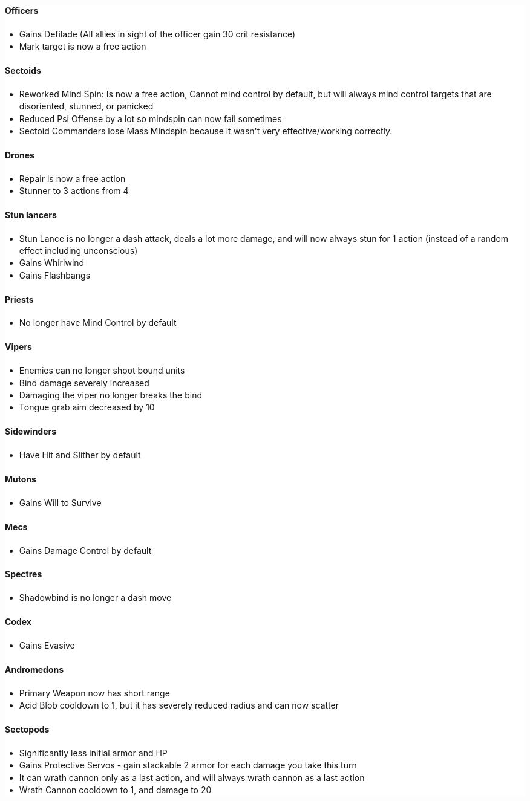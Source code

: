 #### Officers
* Gains Defilade (All allies in sight of the officer gain 30 crit resistance)
* Mark target is now a free action

#### Sectoids
* Reworked Mind Spin: Is now a free action, Cannot mind control by default, but will always mind control targets that are disoriented, stunned, or panicked
* Reduced Psi Offense by a lot so mindspin can now fail sometimes
* Sectoid Commanders lose Mass Mindspin because it wasn't very effective/working correctly.

#### Drones
* Repair is now a free action
* Stunner to 3 actions from 4

#### Stun lancers
* Stun Lance is no longer a dash attack, deals a lot more damage, and will now always stun for 1 action (instead of a random effect including unconscious)
* Gains Whirlwind
* Gains Flashbangs

#### Priests
* No longer have Mind Control by default

#### Vipers
* Enemies can no longer shoot bound units
* Bind damage severely increased
* Damaging the viper no longer breaks the bind
* Tongue grab aim decreased by 10

#### Sidewinders
* Have Hit and Slither by default

#### Mutons
* Gains Will to Survive

#### Mecs
* Gains Damage Control by default

#### Spectres
* Shadowbind is no longer a dash move

#### Codex
* Gains Evasive

#### Andromedons
* Primary Weapon now has short range
* Acid Blob cooldown to 1, but it has severely reduced radius and can now scatter

#### Sectopods
* Significantly less initial armor and HP
* Gains Protective Servos - gain stackable 2 armor for each damage you take this turn
* It can wrath cannon only as a last action, and will always wrath cannon as a last action
* Wrath Cannon cooldown to 1, and damage to 20
